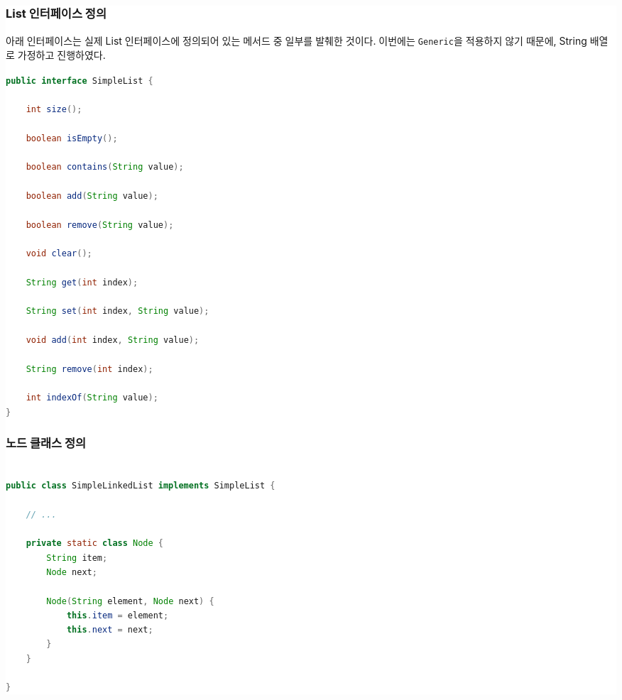 ### List 인터페이스 정의

아래 인터페이스는 실제 List 인터페이스에 정의되어 있는 메서드 중 일부를 발췌한 것이다.
이번에는 `Generic`을 적용하지 않기 때문에, String 배열로 가정하고 진행하였다.

``` java
public interface SimpleList {  
  
    int size();  
  
    boolean isEmpty();  
  
    boolean contains(String value);  
  
    boolean add(String value);  
  
    boolean remove(String value);  
  
    void clear();  
  
    String get(int index);  
  
    String set(int index, String value);  
  
    void add(int index, String value);  
  
    String remove(int index);  
  
    int indexOf(String value);  
}
```

### 노드 클래스 정의

``` java

public class SimpleLinkedList implements SimpleList {  

    // ...

	private static class Node {  
	    String item;  
	    Node next;  
	  
	    Node(String element, Node next) {  
	        this.item = element;  
	        this.next = next;  
	    }  
	}
    
}
```
